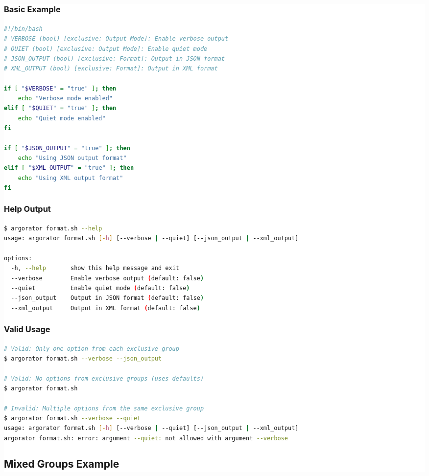 ### Basic Example

```bash
#!/bin/bash
# VERBOSE (bool) [exclusive: Output Mode]: Enable verbose output
# QUIET (bool) [exclusive: Output Mode]: Enable quiet mode  
# JSON_OUTPUT (bool) [exclusive: Format]: Output in JSON format
# XML_OUTPUT (bool) [exclusive: Format]: Output in XML format

if [ "$VERBOSE" = "true" ]; then
    echo "Verbose mode enabled"
elif [ "$QUIET" = "true" ]; then
    echo "Quiet mode enabled"
fi

if [ "$JSON_OUTPUT" = "true" ]; then
    echo "Using JSON output format"
elif [ "$XML_OUTPUT" = "true" ]; then
    echo "Using XML output format"
fi
```

### Help Output

```bash
$ argorator format.sh --help
usage: argorator format.sh [-h] [--verbose | --quiet] [--json_output | --xml_output]

options:
  -h, --help       show this help message and exit
  --verbose        Enable verbose output (default: false)
  --quiet          Enable quiet mode (default: false)
  --json_output    Output in JSON format (default: false)
  --xml_output     Output in XML format (default: false)
```

### Valid Usage

```bash
# Valid: Only one option from each exclusive group
$ argorator format.sh --verbose --json_output

# Valid: No options from exclusive groups (uses defaults)
$ argorator format.sh

# Invalid: Multiple options from the same exclusive group
$ argorator format.sh --verbose --quiet
usage: argorator format.sh [-h] [--verbose | --quiet] [--json_output | --xml_output]
argorator format.sh: error: argument --quiet: not allowed with argument --verbose
```

## Mixed Groups Example
